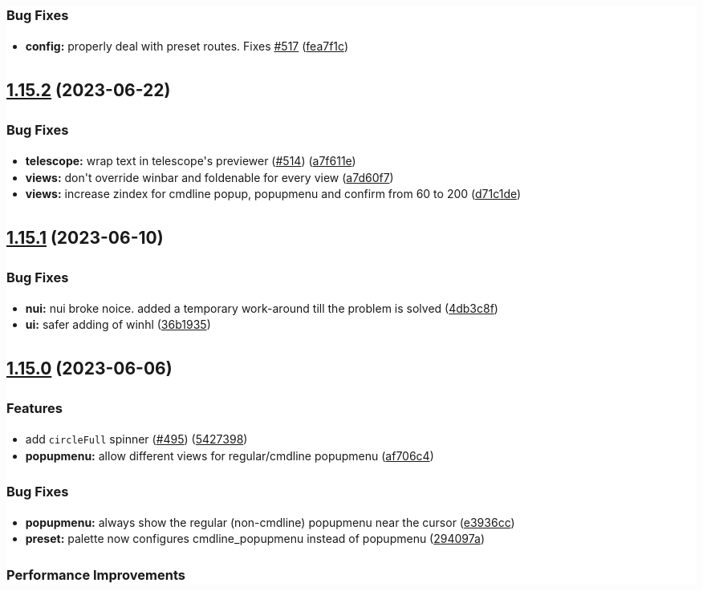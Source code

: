 
### Bug Fixes

* **config:** properly deal with preset routes. Fixes [#517](https://github.com/folke/noice.nvim/issues/517) ([fea7f1c](https://github.com/folke/noice.nvim/commit/fea7f1cf15b04ec9b8dd071aa3510f693156ce59))

## [1.15.2](https://github.com/folke/noice.nvim/compare/v1.15.1...v1.15.2) (2023-06-22)


### Bug Fixes

* **telescope:** wrap text in telescope's previewer ([#514](https://github.com/folke/noice.nvim/issues/514)) ([a7f611e](https://github.com/folke/noice.nvim/commit/a7f611ef740a45b995d4a8e6d237643ac6ad0093))
* **views:** don't override winbar and foldenable for every view ([a7d60f7](https://github.com/folke/noice.nvim/commit/a7d60f73b1325137b34c630bc0af76fa6598ba1f))
* **views:** increase zindex for cmdline popup, popupmenu and confirm from 60 to 200 ([d71c1de](https://github.com/folke/noice.nvim/commit/d71c1deabf78db16262f5388fe12930fc16bd93e))

## [1.15.1](https://github.com/folke/noice.nvim/compare/v1.15.0...v1.15.1) (2023-06-10)


### Bug Fixes

* **nui:** nui broke noice. added a temporary work-around till the problem is solved ([4db3c8f](https://github.com/folke/noice.nvim/commit/4db3c8f14302273b842f73a8facf1999169c1e41))
* **ui:** safer adding of winhl ([36b1935](https://github.com/folke/noice.nvim/commit/36b1935660988b4b6034ef9fb8454a1427990675))

## [1.15.0](https://github.com/folke/noice.nvim/compare/v1.14.2...v1.15.0) (2023-06-06)


### Features

* add `circleFull` spinner ([#495](https://github.com/folke/noice.nvim/issues/495)) ([5427398](https://github.com/folke/noice.nvim/commit/54273980749ceb4396501300bf4c86f3bb818f75))
* **popupmenu:** allow different views for regular/cmdline popupmenu ([af706c4](https://github.com/folke/noice.nvim/commit/af706c4b443cf1c416ef7288ec3434f3f1ab6cf1))


### Bug Fixes

* **popupmenu:** always show the regular (non-cmdline) popupmenu near the cursor ([e3936cc](https://github.com/folke/noice.nvim/commit/e3936ccbbd32f6ce4a4f55a77ec556b116c0b928))
* **preset:** palette now configures cmdline_popupmenu instead of popupmenu ([294097a](https://github.com/folke/noice.nvim/commit/294097a239ec943587e5707b678142c52a9b318e))


### Performance Improvements
